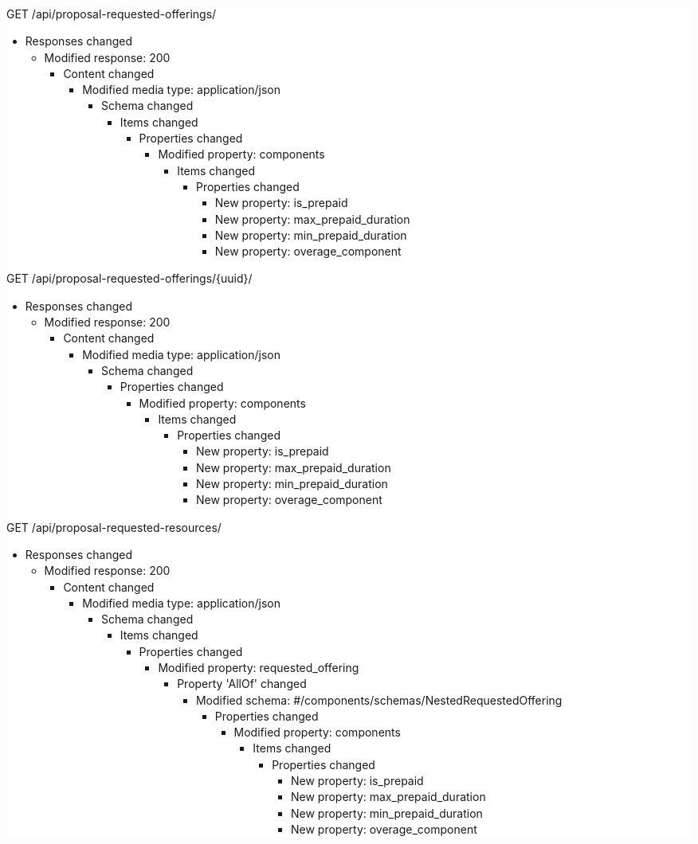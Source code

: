 GET /api/proposal-requested-offerings/

- Responses changed
  - Modified response: 200
    - Content changed
      - Modified media type: application/json
        - Schema changed
          - Items changed
            - Properties changed
              - Modified property: components
                - Items changed
                  - Properties changed
                    - New property: is_prepaid
                    - New property: max_prepaid_duration
                    - New property: min_prepaid_duration
                    - New property: overage_component

GET /api/proposal-requested-offerings/{uuid}/

- Responses changed
  - Modified response: 200
    - Content changed
      - Modified media type: application/json
        - Schema changed
          - Properties changed
            - Modified property: components
              - Items changed
                - Properties changed
                  - New property: is_prepaid
                  - New property: max_prepaid_duration
                  - New property: min_prepaid_duration
                  - New property: overage_component

GET /api/proposal-requested-resources/

- Responses changed
  - Modified response: 200
    - Content changed
      - Modified media type: application/json
        - Schema changed
          - Items changed
            - Properties changed
              - Modified property: requested_offering
                - Property 'AllOf' changed
                  - Modified schema: #/components/schemas/NestedRequestedOffering
                    - Properties changed
                      - Modified property: components
                        - Items changed
                          - Properties changed
                            - New property: is_prepaid
                            - New property: max_prepaid_duration
                            - New property: min_prepaid_duration
                            - New property: overage_component

